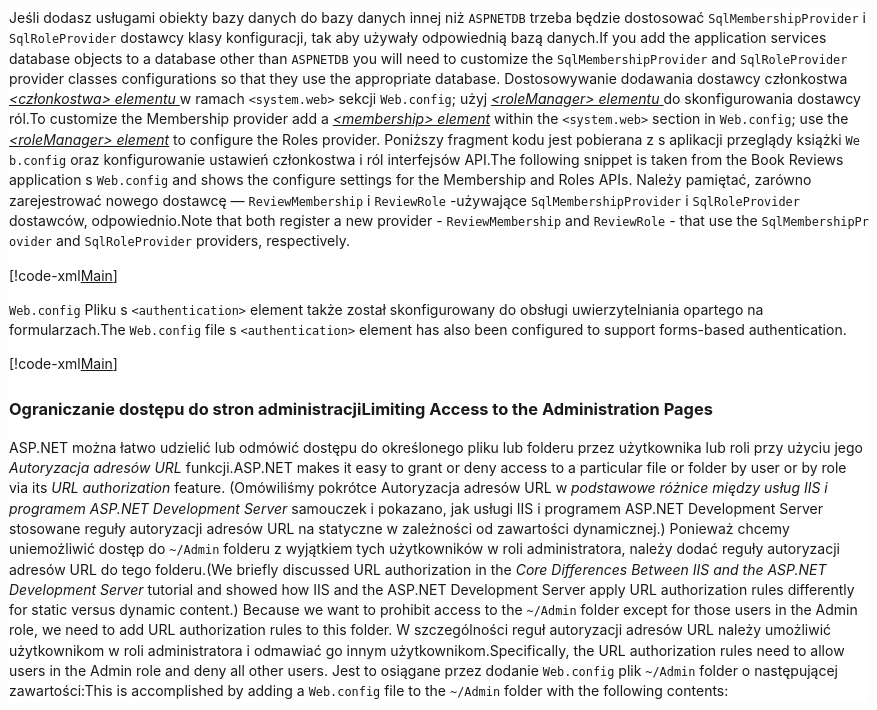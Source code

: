 <span data-ttu-id="0122d-159">Jeśli dodasz usługami obiekty bazy danych do bazy danych innej niż `ASPNETDB` trzeba będzie dostosować `SqlMembershipProvider` i `SqlRoleProvider` dostawcy klasy konfiguracji, tak aby używały odpowiednią bazą danych.</span><span class="sxs-lookup"><span data-stu-id="0122d-159">If you add the application services database objects to a database other than `ASPNETDB` you will need to customize the `SqlMembershipProvider` and `SqlRoleProvider` provider classes configurations so that they use the appropriate database.</span></span> <span data-ttu-id="0122d-160">Dostosowywanie dodawania dostawcy członkostwa [  *&lt;członkostwa&gt; elementu* ](https://msdn.microsoft.com/library/1b9hw62f.aspx) w ramach `<system.web>` sekcji `Web.config`; użyj [  *&lt;roleManager&gt; elementu* ](https://msdn.microsoft.com/library/ms164660.aspx) do skonfigurowania dostawcy ról.</span><span class="sxs-lookup"><span data-stu-id="0122d-160">To customize the Membership provider add a [*&lt;membership&gt; element*](https://msdn.microsoft.com/library/1b9hw62f.aspx) within the `<system.web>` section in `Web.config`; use the [*&lt;roleManager&gt; element*](https://msdn.microsoft.com/library/ms164660.aspx) to configure the Roles provider.</span></span> <span data-ttu-id="0122d-161">Poniższy fragment kodu jest pobierana z s aplikacji przeglądy książki `Web.config` oraz konfigurowanie ustawień członkostwa i ról interfejsów API.</span><span class="sxs-lookup"><span data-stu-id="0122d-161">The following snippet is taken from the Book Reviews application s `Web.config` and shows the configure settings for the Membership and Roles APIs.</span></span> <span data-ttu-id="0122d-162">Należy pamiętać, zarówno zarejestrować nowego dostawcę — `ReviewMembership` i `ReviewRole` -używające `SqlMembershipProvider` i `SqlRoleProvider` dostawców, odpowiednio.</span><span class="sxs-lookup"><span data-stu-id="0122d-162">Note that both register a new provider - `ReviewMembership` and `ReviewRole` - that use the `SqlMembershipProvider` and `SqlRoleProvider` providers, respectively.</span></span>

[!code-xml[Main](configuring-a-website-that-uses-application-services-cs/samples/sample1.xml)]

<span data-ttu-id="0122d-163">`Web.config` Pliku s `<authentication>` element także został skonfigurowany do obsługi uwierzytelniania opartego na formularzach.</span><span class="sxs-lookup"><span data-stu-id="0122d-163">The `Web.config` file s `<authentication>` element has also been configured to support forms-based authentication.</span></span>
  

[!code-xml[Main](configuring-a-website-that-uses-application-services-cs/samples/sample2.xml)]

### <a name="limiting-access-to-the-administration-pages"></a><span data-ttu-id="0122d-164">Ograniczanie dostępu do stron administracji</span><span class="sxs-lookup"><span data-stu-id="0122d-164">Limiting Access to the Administration Pages</span></span>

<span data-ttu-id="0122d-165">ASP.NET można łatwo udzielić lub odmówić dostępu do określonego pliku lub folderu przez użytkownika lub roli przy użyciu jego *Autoryzacja adresów URL* funkcji.</span><span class="sxs-lookup"><span data-stu-id="0122d-165">ASP.NET makes it easy to grant or deny access to a particular file or folder by user or by role via its *URL authorization* feature.</span></span> <span data-ttu-id="0122d-166">(Omówiliśmy pokrótce Autoryzacja adresów URL w *podstawowe różnice między usług IIS i programem ASP.NET Development Server* samouczek i pokazano, jak usługi IIS i programem ASP.NET Development Server stosowane reguły autoryzacji adresów URL na statyczne w zależności od zawartości dynamicznej.) Ponieważ chcemy uniemożliwić dostęp do `~/Admin` folderu z wyjątkiem tych użytkowników w roli administratora, należy dodać reguły autoryzacji adresów URL do tego folderu.</span><span class="sxs-lookup"><span data-stu-id="0122d-166">(We briefly discussed URL authorization in the *Core Differences Between IIS and the ASP.NET Development Server* tutorial and showed how IIS and the ASP.NET Development Server apply URL authorization rules differently for static versus dynamic content.) Because we want to prohibit access to the `~/Admin` folder except for those users in the Admin role, we need to add URL authorization rules to this folder.</span></span> <span data-ttu-id="0122d-167">W szczególności reguł autoryzacji adresów URL należy umożliwić użytkownikom w roli administratora i odmawiać go innym użytkownikom.</span><span class="sxs-lookup"><span data-stu-id="0122d-167">Specifically, the URL authorization rules need to allow users in the Admin role and deny all other users.</span></span> <span data-ttu-id="0122d-168">Jest to osiągane przez dodanie `Web.config` plik `~/Admin` folder o następującej zawartości:</span><span class="sxs-lookup"><span data-stu-id="0122d-168">This is accomplished by adding a `Web.config` file to the `~/Admin` folder with the following contents:</span></span>
